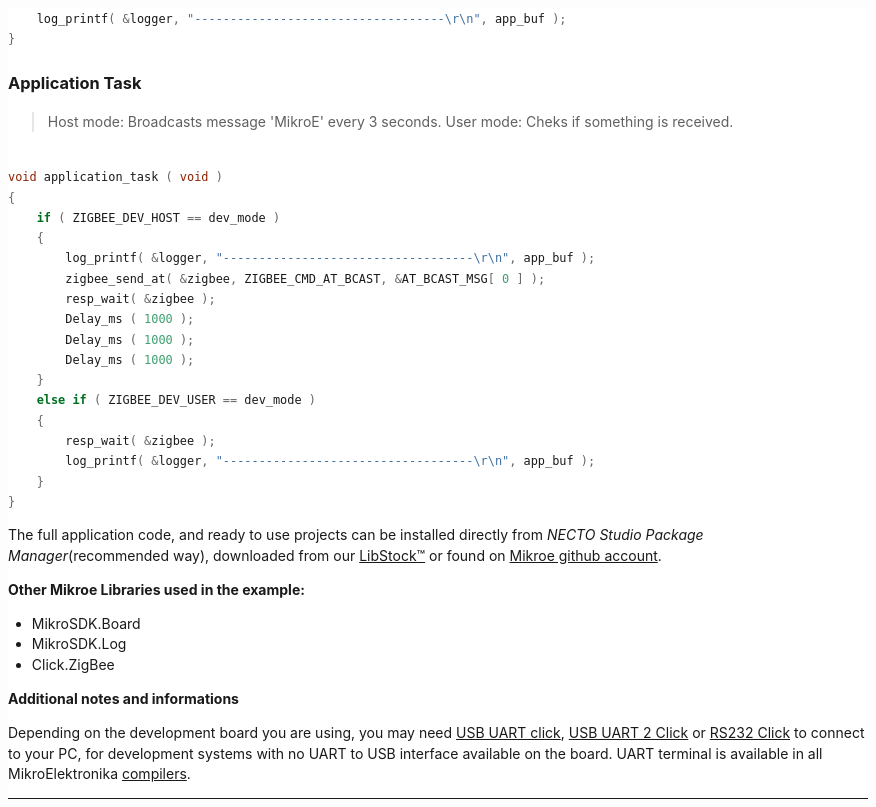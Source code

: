 ```c
    log_printf( &logger, "-----------------------------------\r\n", app_buf );
}

```

### Application Task

> Host mode: Broadcasts message 'MikroE' every 3 seconds.
> User mode: Cheks if something is received.

```c

void application_task ( void ) 
{
    if ( ZIGBEE_DEV_HOST == dev_mode )
    {
        log_printf( &logger, "-----------------------------------\r\n", app_buf );
        zigbee_send_at( &zigbee, ZIGBEE_CMD_AT_BCAST, &AT_BCAST_MSG[ 0 ] );
        resp_wait( &zigbee );
        Delay_ms ( 1000 );
        Delay_ms ( 1000 );
        Delay_ms ( 1000 );
    }
    else if ( ZIGBEE_DEV_USER == dev_mode )
    {
        resp_wait( &zigbee );
        log_printf( &logger, "-----------------------------------\r\n", app_buf );
    }
}

```


The full application code, and ready to use projects can be installed directly from *NECTO Studio Package Manager*(recommended way), downloaded from our [LibStock&trade;](https://libstock.mikroe.com) or found on [Mikroe github account](https://github.com/MikroElektronika/mikrosdk_click_v2/tree/master/clicks).

**Other Mikroe Libraries used in the example:**

- MikroSDK.Board
- MikroSDK.Log
- Click.ZigBee

**Additional notes and informations**

Depending on the development board you are using, you may need
[USB UART click](https://www.mikroe.com/usb-uart-click),
[USB UART 2 Click](https://www.mikroe.com/usb-uart-2-click) or
[RS232 Click](https://www.mikroe.com/rs232-click) to connect to your PC, for
development systems with no UART to USB interface available on the board. UART
terminal is available in all MikroElektronika
[compilers](https://shop.mikroe.com/compilers).

---
